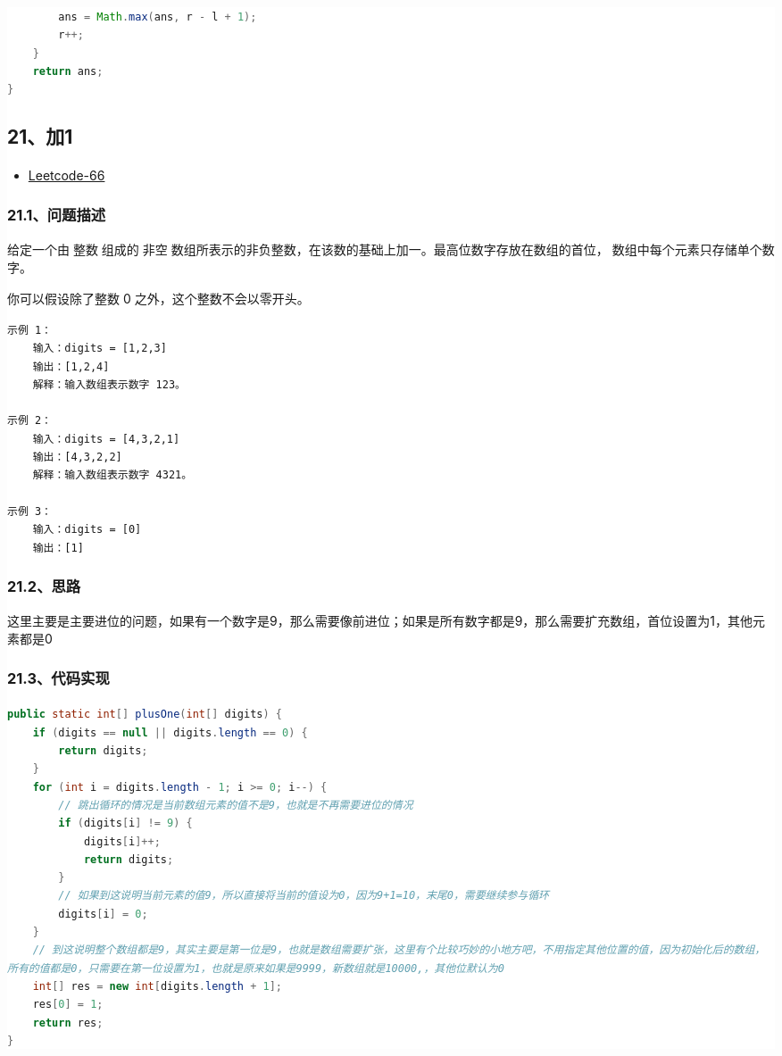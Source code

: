 ```java
        ans = Math.max(ans, r - l + 1);
        r++;
    }
    return ans;
}
```


## 21、加1

- [Leetcode-66](https://leetcode.com/problems/plus-one/)

### 21.1、问题描述

给定一个由 整数 组成的 非空 数组所表示的非负整数，在该数的基础上加一。最高位数字存放在数组的首位， 数组中每个元素只存储单个数字。

你可以假设除了整数 0 之外，这个整数不会以零开头。
```
示例 1：
	输入：digits = [1,2,3]
	输出：[1,2,4]
	解释：输入数组表示数字 123。

示例 2：
	输入：digits = [4,3,2,1]
	输出：[4,3,2,2]
	解释：输入数组表示数字 4321。

示例 3：
	输入：digits = [0]
	输出：[1]
```

### 21.2、思路

这里主要是主要进位的问题，如果有一个数字是9，那么需要像前进位；如果是所有数字都是9，那么需要扩充数组，首位设置为1，其他元素都是0

### 21.3、代码实现

```java
public static int[] plusOne(int[] digits) {
    if (digits == null || digits.length == 0) {
        return digits;
    }
    for (int i = digits.length - 1; i >= 0; i--) {
		// 跳出循环的情况是当前数组元素的值不是9，也就是不再需要进位的情况
		if (digits[i] != 9) {
			digits[i]++;
			return digits;
		}
	    // 如果到这说明当前元素的值9，所以直接将当前的值设为0，因为9+1=10，末尾0，需要继续参与循环
        digits[i] = 0;
    }
	// 到这说明整个数组都是9，其实主要是第一位是9，也就是数组需要扩张，这里有个比较巧妙的小地方吧，不用指定其他位置的值，因为初始化后的数组，所有的值都是0，只需要在第一位设置为1，也就是原来如果是9999，新数组就是10000,，其他位默认为0
    int[] res = new int[digits.length + 1];
    res[0] = 1;
    return res;
}
```
